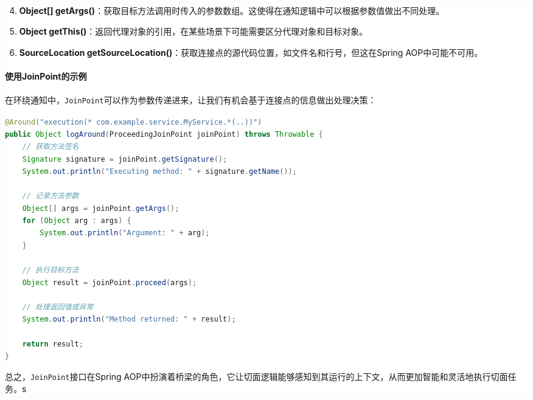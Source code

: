 4. **Object[] getArgs()**：获取目标方法调用时传入的参数数组。这使得在通知逻辑中可以根据参数值做出不同处理。

5. **Object getThis()**：返回代理对象的引用，在某些场景下可能需要区分代理对象和目标对象。

6. **SourceLocation getSourceLocation()**：获取连接点的源代码位置，如文件名和行号，但这在Spring AOP中可能不可用。

#### 使用JoinPoint的示例

在环绕通知中，`JoinPoint`可以作为参数传递进来，让我们有机会基于连接点的信息做出处理决策：

```java
@Around("execution(* com.example.service.MyService.*(..))")
public Object logAround(ProceedingJoinPoint joinPoint) throws Throwable {
    // 获取方法签名
    Signature signature = joinPoint.getSignature();
    System.out.println("Executing method: " + signature.getName());

    // 记录方法参数
    Object[] args = joinPoint.getArgs();
    for (Object arg : args) {
        System.out.println("Argument: " + arg);
    }

    // 执行目标方法
    Object result = joinPoint.proceed(args);

    // 处理返回值或异常
    System.out.println("Method returned: " + result);

    return result;
}
```

总之，`JoinPoint`接口在Spring AOP中扮演着桥梁的角色，它让切面逻辑能够感知到其运行的上下文，从而更加智能和灵活地执行切面任务。s

















